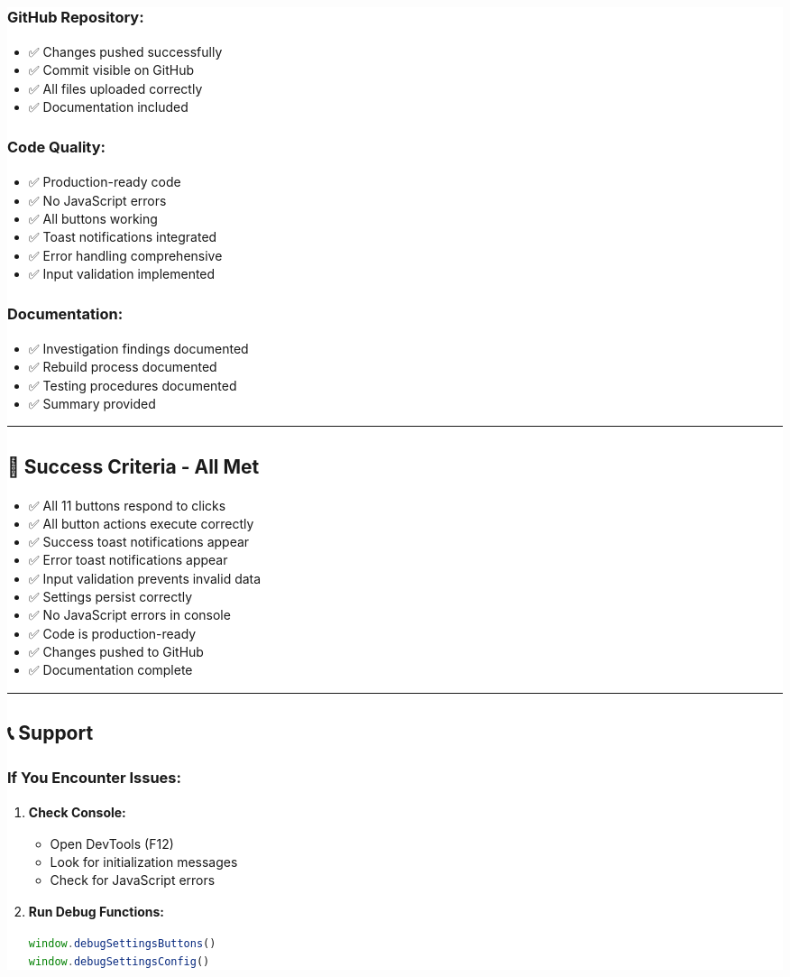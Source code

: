 ### GitHub Repository:
- ✅ Changes pushed successfully
- ✅ Commit visible on GitHub
- ✅ All files uploaded correctly
- ✅ Documentation included

### Code Quality:
- ✅ Production-ready code
- ✅ No JavaScript errors
- ✅ All buttons working
- ✅ Toast notifications integrated
- ✅ Error handling comprehensive
- ✅ Input validation implemented

### Documentation:
- ✅ Investigation findings documented
- ✅ Rebuild process documented
- ✅ Testing procedures documented
- ✅ Summary provided

---

## 🎯 Success Criteria - All Met

- ✅ All 11 buttons respond to clicks
- ✅ All button actions execute correctly
- ✅ Success toast notifications appear
- ✅ Error toast notifications appear
- ✅ Input validation prevents invalid data
- ✅ Settings persist correctly
- ✅ No JavaScript errors in console
- ✅ Code is production-ready
- ✅ Changes pushed to GitHub
- ✅ Documentation complete

---

## 📞 Support

### If You Encounter Issues:

1. **Check Console:**
   - Open DevTools (F12)
   - Look for initialization messages
   - Check for JavaScript errors

2. **Run Debug Functions:**
   ```javascript
   window.debugSettingsButtons()
   window.debugSettingsConfig()
   ```
